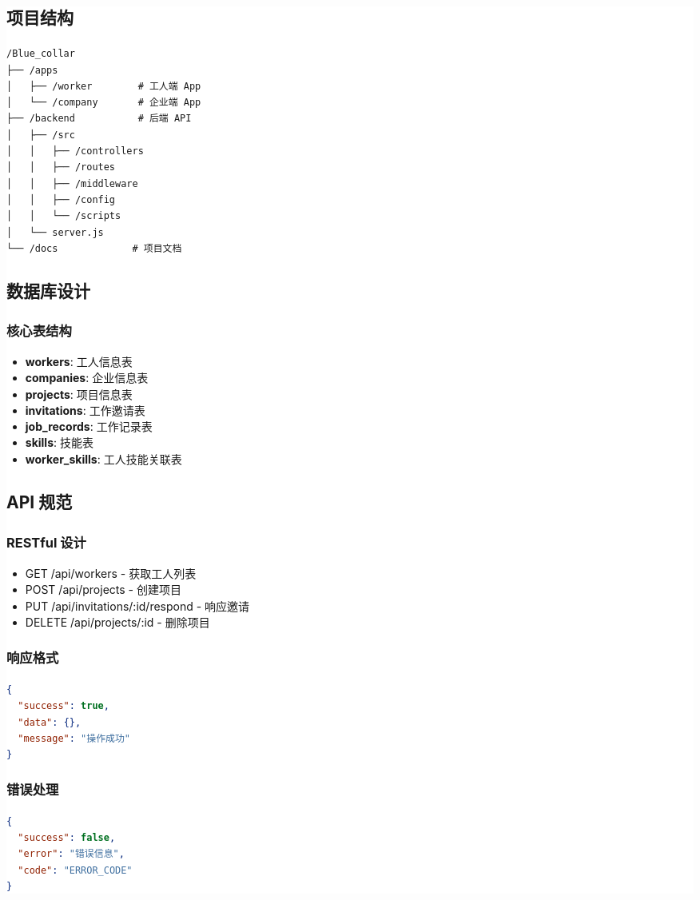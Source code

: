 ## 项目结构
```
/Blue_collar
├── /apps
│   ├── /worker        # 工人端 App
│   └── /company       # 企业端 App
├── /backend           # 后端 API
│   ├── /src
│   │   ├── /controllers
│   │   ├── /routes
│   │   ├── /middleware
│   │   ├── /config
│   │   └── /scripts
│   └── server.js
└── /docs             # 项目文档
```

## 数据库设计

### 核心表结构
- **workers**: 工人信息表
- **companies**: 企业信息表
- **projects**: 项目信息表
- **invitations**: 工作邀请表
- **job_records**: 工作记录表
- **skills**: 技能表
- **worker_skills**: 工人技能关联表

## API 规范

### RESTful 设计
- GET /api/workers - 获取工人列表
- POST /api/projects - 创建项目
- PUT /api/invitations/:id/respond - 响应邀请
- DELETE /api/projects/:id - 删除项目

### 响应格式
```json
{
  "success": true,
  "data": {},
  "message": "操作成功"
}
```

### 错误处理
```json
{
  "success": false,
  "error": "错误信息",
  "code": "ERROR_CODE"
}
```
